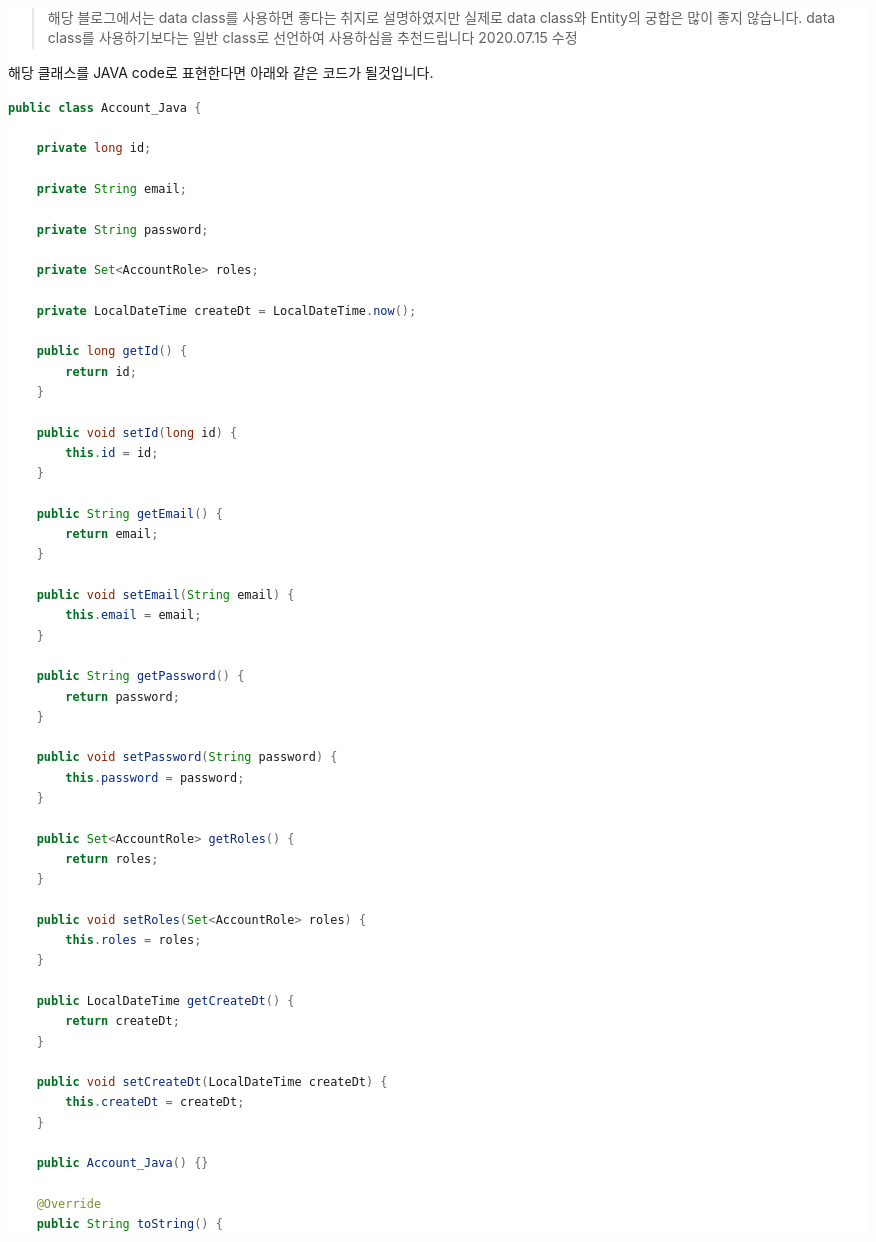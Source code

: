 
> 해당 블로그에서는 data class를 사용하면 좋다는 취지로 설명하였지만
> 실제로 data class와 Entity의 궁합은 많이 좋지 않습니다.
> data class를 사용하기보다는 일반 class로 선언하여 사용하심을 추천드립니다
> 2020.07.15 수정

해당 클래스를 JAVA code로 표현한다면 아래와 같은 코드가 될것입니다.

``` java
public class Account_Java {

    private long id;

    private String email;

    private String password;

    private Set<AccountRole> roles;

    private LocalDateTime createDt = LocalDateTime.now();

    public long getId() {
        return id;
    }

    public void setId(long id) {
        this.id = id;
    }

    public String getEmail() {
        return email;
    }

    public void setEmail(String email) {
        this.email = email;
    }

    public String getPassword() {
        return password;
    }

    public void setPassword(String password) {
        this.password = password;
    }

    public Set<AccountRole> getRoles() {
        return roles;
    }

    public void setRoles(Set<AccountRole> roles) {
        this.roles = roles;
    }

    public LocalDateTime getCreateDt() {
        return createDt;
    }

    public void setCreateDt(LocalDateTime createDt) {
        this.createDt = createDt;
    }

    public Account_Java() {}

    @Override
    public String toString() {
```